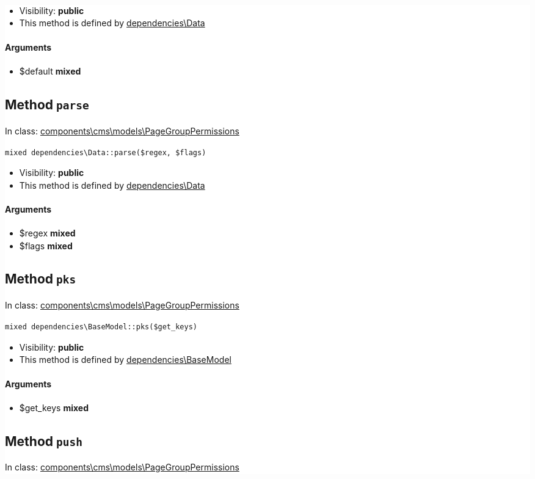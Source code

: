 



* Visibility: **public**
* This method is defined by [dependencies\Data](../../../dependencies/Data.md)

#### Arguments

* $default **mixed**






## Method `parse`
In class: [components\cms\models\PageGroupPermissions](#top)

```
mixed dependencies\Data::parse($regex, $flags)
```





* Visibility: **public**
* This method is defined by [dependencies\Data](../../../dependencies/Data.md)

#### Arguments

* $regex **mixed**
* $flags **mixed**






## Method `pks`
In class: [components\cms\models\PageGroupPermissions](#top)

```
mixed dependencies\BaseModel::pks($get_keys)
```





* Visibility: **public**
* This method is defined by [dependencies\BaseModel](../../../dependencies/BaseModel.md)

#### Arguments

* $get_keys **mixed**






## Method `push`
In class: [components\cms\models\PageGroupPermissions](#top)
